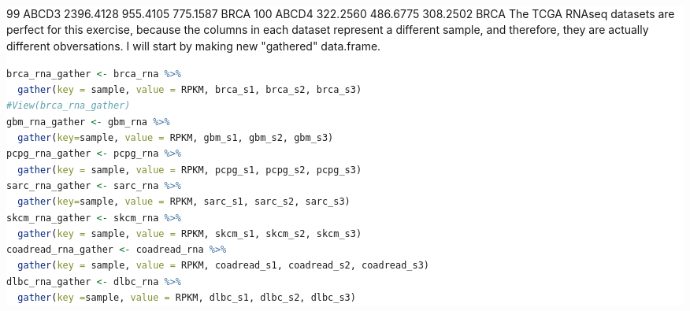<tr>
<td style="text-align:left;">
99
</td>
<td style="text-align:left;">
ABCD3
</td>
<td style="text-align:right;">
2396.4128
</td>
<td style="text-align:right;">
955.4105
</td>
<td style="text-align:right;">
775.1587
</td>
<td style="text-align:left;">
BRCA
</td>
</tr>
<tr>
<td style="text-align:left;">
100
</td>
<td style="text-align:left;">
ABCD4
</td>
<td style="text-align:right;">
322.2560
</td>
<td style="text-align:right;">
486.6775
</td>
<td style="text-align:right;">
308.2502
</td>
<td style="text-align:left;">
BRCA
</td>
</tr>
</tbody>
</table>
The TCGA RNAseq datasets are perfect for this exercise, because the columns in each dataset represent a different sample, and therefore, they are actually different obversations. I will start by making new "gathered" data.frame.

``` r
brca_rna_gather <- brca_rna %>%
  gather(key = sample, value = RPKM, brca_s1, brca_s2, brca_s3)
#View(brca_rna_gather)
gbm_rna_gather <- gbm_rna %>%
  gather(key=sample, value = RPKM, gbm_s1, gbm_s2, gbm_s3)
pcpg_rna_gather <- pcpg_rna %>%
  gather(key = sample, value = RPKM, pcpg_s1, pcpg_s2, pcpg_s3)
sarc_rna_gather <- sarc_rna %>%
  gather(key=sample, value = RPKM, sarc_s1, sarc_s2, sarc_s3)
skcm_rna_gather <- skcm_rna %>%
  gather(key = sample, value = RPKM, skcm_s1, skcm_s2, skcm_s3)
coadread_rna_gather <- coadread_rna %>%
  gather(key = sample, value = RPKM, coadread_s1, coadread_s2, coadread_s3)
dlbc_rna_gather <- dlbc_rna %>%
  gather(key =sample, value = RPKM, dlbc_s1, dlbc_s2, dlbc_s3)
```
